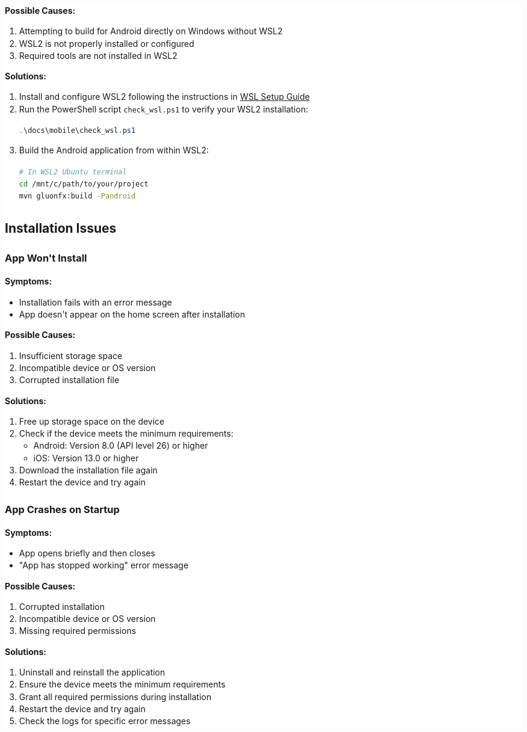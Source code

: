 **Possible Causes:**
1. Attempting to build for Android directly on Windows without WSL2
2. WSL2 is not properly installed or configured
3. Required tools are not installed in WSL2

**Solutions:**
1. Install and configure WSL2 following the instructions in [WSL Setup Guide](wsl_setup_guide.md)
2. Run the PowerShell script `check_wsl.ps1` to verify your WSL2 installation:
   ```powershell
   .\docs\mobile\check_wsl.ps1
   ```
3. Build the Android application from within WSL2:
   ```bash
   # In WSL2 Ubuntu terminal
   cd /mnt/c/path/to/your/project
   mvn gluonfx:build -Pandroid
   ```

## Installation Issues

### App Won't Install

**Symptoms:**
- Installation fails with an error message
- App doesn't appear on the home screen after installation

**Possible Causes:**
1. Insufficient storage space
2. Incompatible device or OS version
3. Corrupted installation file

**Solutions:**
1. Free up storage space on the device
2. Check if the device meets the minimum requirements:
   - Android: Version 8.0 (API level 26) or higher
   - iOS: Version 13.0 or higher
3. Download the installation file again
4. Restart the device and try again

### App Crashes on Startup

**Symptoms:**
- App opens briefly and then closes
- "App has stopped working" error message

**Possible Causes:**
1. Corrupted installation
2. Incompatible device or OS version
3. Missing required permissions

**Solutions:**
1. Uninstall and reinstall the application
2. Ensure the device meets the minimum requirements
3. Grant all required permissions during installation
4. Restart the device and try again
5. Check the logs for specific error messages
